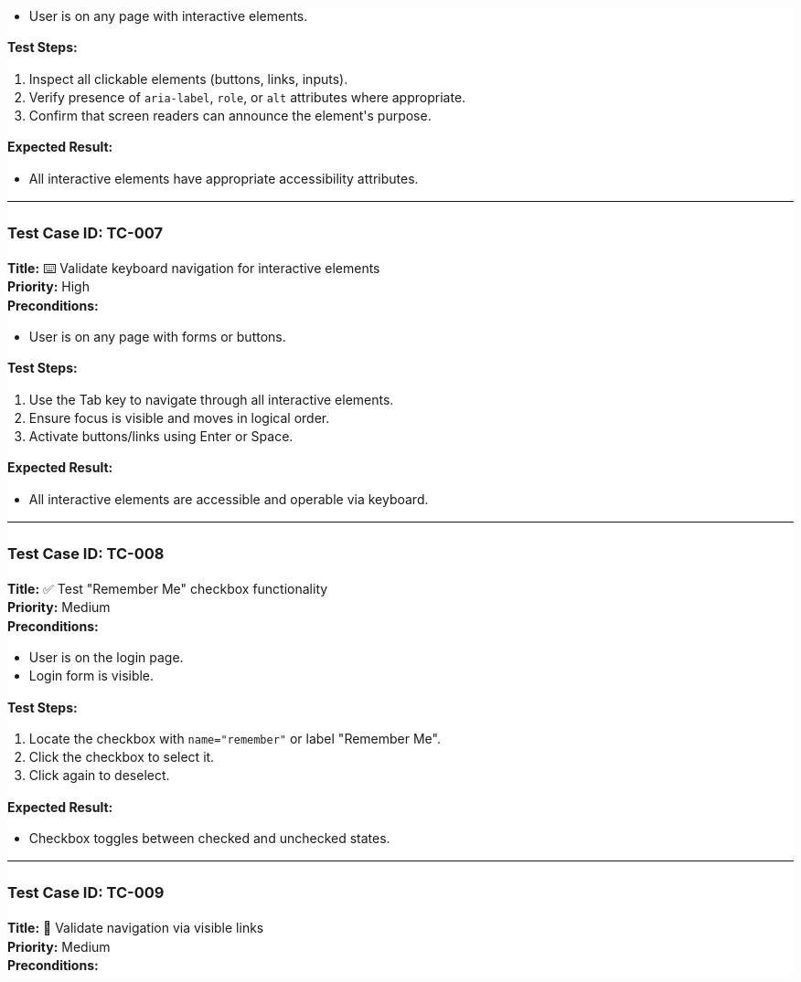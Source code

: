 - User is on any page with interactive elements.

**Test Steps:**

1. Inspect all clickable elements (buttons, links, inputs).
2. Verify presence of `aria-label`, `role`, or `alt` attributes where appropriate.
3. Confirm that screen readers can announce the element's purpose.

**Expected Result:**

- All interactive elements have appropriate accessibility attributes.

---

### Test Case ID: TC-007

**Title:** ⌨️ Validate keyboard navigation for interactive elements  
**Priority:** High  
**Preconditions:**

- User is on any page with forms or buttons.

**Test Steps:**

1. Use the Tab key to navigate through all interactive elements.
2. Ensure focus is visible and moves in logical order.
3. Activate buttons/links using Enter or Space.

**Expected Result:**

- All interactive elements are accessible and operable via keyboard.

---

### Test Case ID: TC-008

**Title:** ✅ Test "Remember Me" checkbox functionality  
**Priority:** Medium  
**Preconditions:**

- User is on the login page.
- Login form is visible.

**Test Steps:**

1. Locate the checkbox with `name="remember"` or label "Remember Me".
2. Click the checkbox to select it.
3. Click again to deselect.

**Expected Result:**

- Checkbox toggles between checked and unchecked states.

---

### Test Case ID: TC-009

**Title:** 🔗 Validate navigation via visible links  
**Priority:** Medium  
**Preconditions:**
